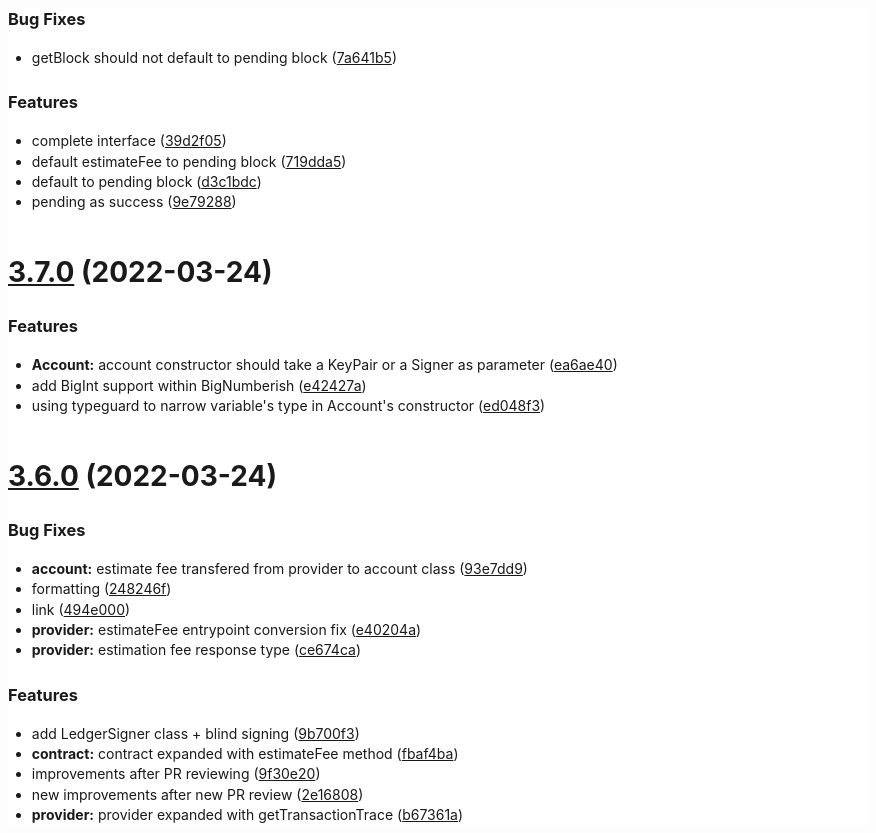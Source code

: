 ### Bug Fixes

- getBlock should not default to pending block ([7a641b5](https://github.com/seanjameshan/starknet.js/commit/7a641b55c3c762dada70814bf509b147f0cd315e))

### Features

- complete interface ([39d2f05](https://github.com/seanjameshan/starknet.js/commit/39d2f0574691e4b37a6050831b4e548b07a8e3e3))
- default estimateFee to pending block ([719dda5](https://github.com/seanjameshan/starknet.js/commit/719dda5f33a2bed353bd1bf311a2baf3110d1654))
- default to pending block ([d3c1bdc](https://github.com/seanjameshan/starknet.js/commit/d3c1bdcdca996bce273673cf9c8220156e965863))
- pending as success ([9e79288](https://github.com/seanjameshan/starknet.js/commit/9e7928845cc1e7088ba9a8dc9ba8fb9311970440))

# [3.7.0](https://github.com/seanjameshan/starknet.js/compare/v3.6.0...v3.7.0) (2022-03-24)

### Features

- **Account:** account constructor should take a KeyPair or a Signer as parameter ([ea6ae40](https://github.com/seanjameshan/starknet.js/commit/ea6ae40225d33e293b9d2de7c8509e87fb7a651e))
- add BigInt support within BigNumberish ([e42427a](https://github.com/seanjameshan/starknet.js/commit/e42427afa9a57673576da68cfbbee1356ffb5c0d))
- using typeguard to narrow variable's type in Account's constructor ([ed048f3](https://github.com/seanjameshan/starknet.js/commit/ed048f355bee815cc9b2ccc984db900059fa2303))

# [3.6.0](https://github.com/seanjameshan/starknet.js/compare/v3.5.1...v3.6.0) (2022-03-24)

### Bug Fixes

- **account:** estimate fee transfered from provider to account class ([93e7dd9](https://github.com/seanjameshan/starknet.js/commit/93e7dd941b35bccb67cc426b9ae546801092964c))
- formatting ([248246f](https://github.com/seanjameshan/starknet.js/commit/248246f2fe75b9897700b955fa98e1779aec1744))
- link ([494e000](https://github.com/seanjameshan/starknet.js/commit/494e0005c3b1cb86f5de0f25a10cbbe786a87b34))
- **provider:** estimateFee entrypoint conversion fix ([e40204a](https://github.com/seanjameshan/starknet.js/commit/e40204a2eca5f475fe50a88349fd4890bbc36790))
- **provider:** estimation fee response type ([ce674ca](https://github.com/seanjameshan/starknet.js/commit/ce674ca632ff70a07d95d685c9bf2f48bebaca20))

### Features

- add LedgerSigner class + blind signing ([9b700f3](https://github.com/seanjameshan/starknet.js/commit/9b700f300a91a0967f8827d0ecdd69e531738ec4))
- **contract:** contract expanded with estimateFee method ([fbaf4ba](https://github.com/seanjameshan/starknet.js/commit/fbaf4bab56ace0917ce7c66ecf90f8e2d0dc7f60))
- improvements after PR reviewing ([9f30e20](https://github.com/seanjameshan/starknet.js/commit/9f30e20c2e5d2afafe4eae58c597b82dffc3bbe2))
- new improvements after new PR review ([2e16808](https://github.com/seanjameshan/starknet.js/commit/2e168082b0042f27336946639f3948e91bc5f641))
- **provider:** provider expanded with getTransactionTrace ([b67361a](https://github.com/seanjameshan/starknet.js/commit/b67361ad7c50218e00273c097426e14814441404))
